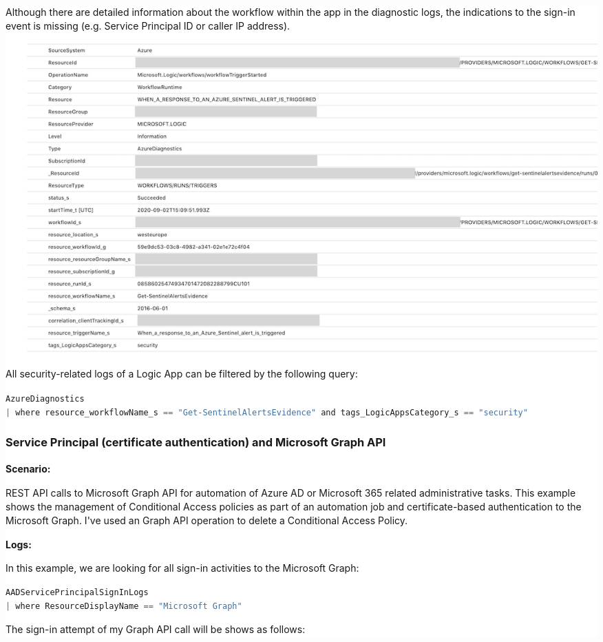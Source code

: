 Although there are detailed information about the workflow within the app in the diagnostic logs, 
the indications to the sign-in event is missing (e.g. Service Principal ID or caller IP address).

![../2020-09-20-auditing-of-msi-service-principals/sp-logic-activitiesdetail.png](../2020-09-20-auditing-of-msi-service-principals/sp-logic-activitiesdetail.png)

All security-related logs of a Logic App can be filtered by the following query:

```jsx
AzureDiagnostics
| where resource_workflowName_s == "Get-SentinelAlertsEvidence" and tags_LogicAppsCategory_s == "security"
```

### Service Principal (certificate authentication) and Microsoft Graph API

**Scenario:**

REST API calls to Microsoft Graph API for automation of Azure AD or Microsoft 365 related administrative tasks. This example shows the management of Conditional Access policies as part of an automation job and certificate-based authentication to the Microsoft Graph. I've used an Graph API operation to delete a Conditional Access Policy.

**Logs:**

In this example, we are looking for all sign-in activities to the Microsoft Graph:

```jsx
AADServicePrincipalSignInLogs
| where ResourceDisplayName == "Microsoft Graph"
```

The sign-in attempt of my Graph API call will be shows as follows:
